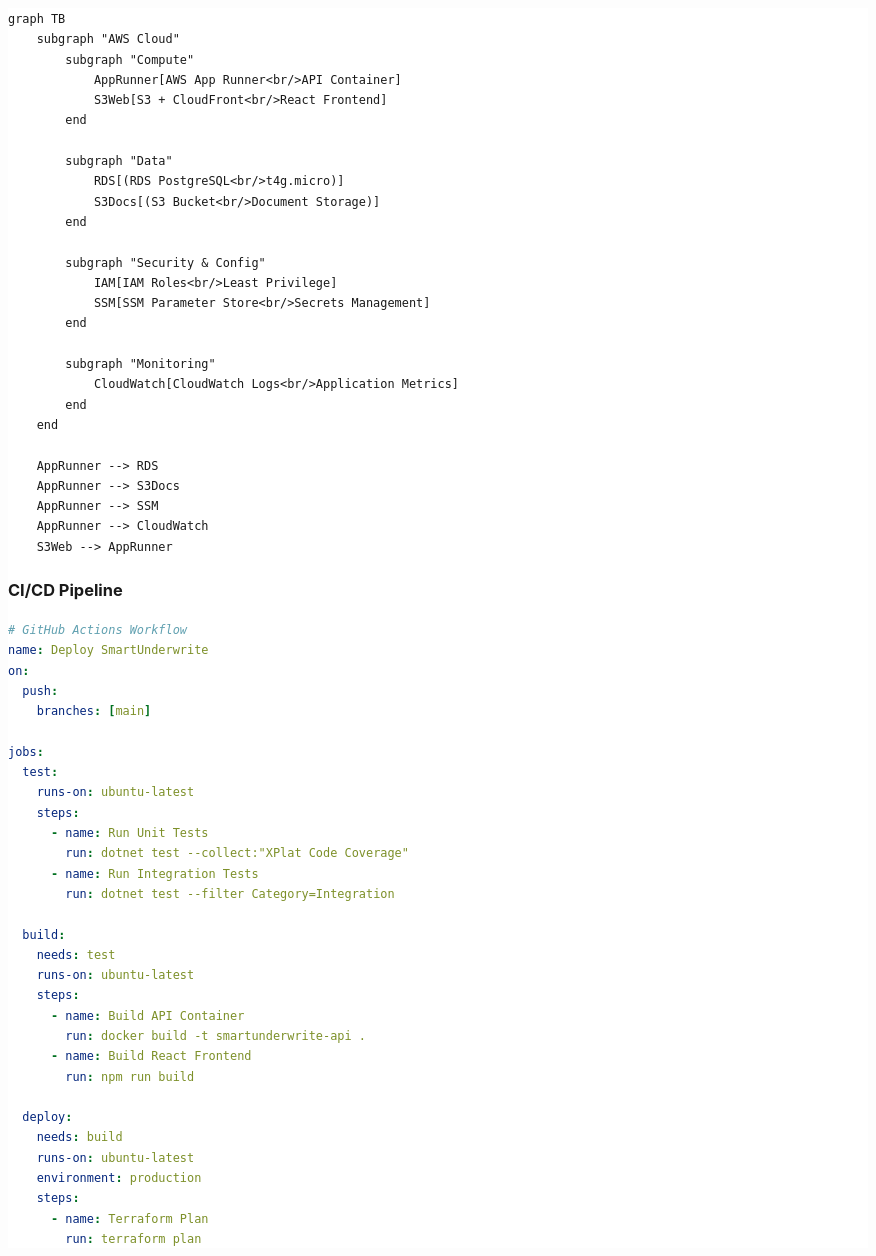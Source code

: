 ```mermaid
graph TB
    subgraph "AWS Cloud"
        subgraph "Compute"
            AppRunner[AWS App Runner<br/>API Container]
            S3Web[S3 + CloudFront<br/>React Frontend]
        end

        subgraph "Data"
            RDS[(RDS PostgreSQL<br/>t4g.micro)]
            S3Docs[(S3 Bucket<br/>Document Storage)]
        end

        subgraph "Security & Config"
            IAM[IAM Roles<br/>Least Privilege]
            SSM[SSM Parameter Store<br/>Secrets Management]
        end

        subgraph "Monitoring"
            CloudWatch[CloudWatch Logs<br/>Application Metrics]
        end
    end

    AppRunner --> RDS
    AppRunner --> S3Docs
    AppRunner --> SSM
    AppRunner --> CloudWatch
    S3Web --> AppRunner
```

### CI/CD Pipeline

```yaml
# GitHub Actions Workflow
name: Deploy SmartUnderwrite
on:
  push:
    branches: [main]

jobs:
  test:
    runs-on: ubuntu-latest
    steps:
      - name: Run Unit Tests
        run: dotnet test --collect:"XPlat Code Coverage"
      - name: Run Integration Tests
        run: dotnet test --filter Category=Integration

  build:
    needs: test
    runs-on: ubuntu-latest
    steps:
      - name: Build API Container
        run: docker build -t smartunderwrite-api .
      - name: Build React Frontend
        run: npm run build

  deploy:
    needs: build
    runs-on: ubuntu-latest
    environment: production
    steps:
      - name: Terraform Plan
        run: terraform plan
```